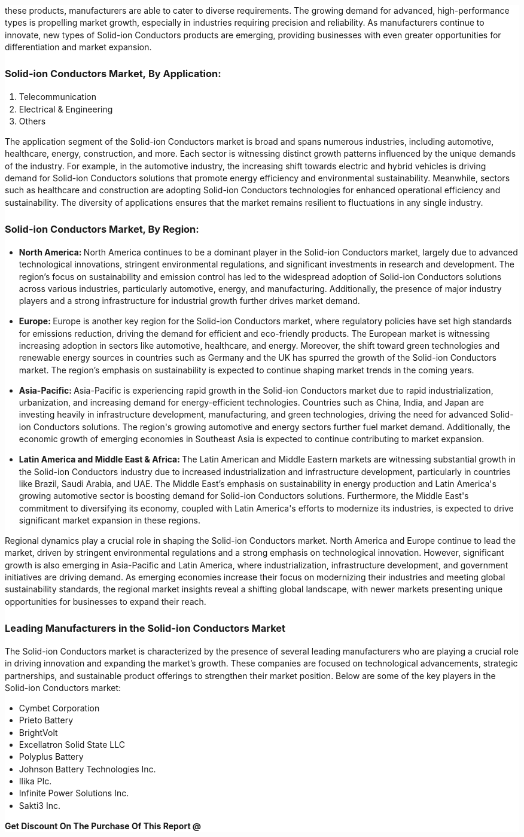 these products, manufacturers are able to cater to diverse requirements. The growing demand for advanced, high-performance types is propelling market growth, especially in industries requiring precision and reliability. As manufacturers continue to innovate, new types of Solid-ion Conductors products are emerging, providing businesses with even greater opportunities for differentiation and market expansion.</p><h3>Solid-ion Conductors Market,&nbsp;By Application:</h3><ol><li>Telecommunication<li> Electrical & Engineering<li> Others</li></ol><p>The application segment of the Solid-ion Conductors market is broad and spans numerous industries, including automotive, healthcare, energy, construction, and more. Each sector is witnessing distinct growth patterns influenced by the unique demands of the industry. For example, in the automotive industry, the increasing shift towards electric and hybrid vehicles is driving demand for Solid-ion Conductors solutions that promote energy efficiency and environmental sustainability. Meanwhile, sectors such as healthcare and construction are adopting Solid-ion Conductors technologies for enhanced operational efficiency and sustainability. The diversity of applications ensures that the market remains resilient to fluctuations in any single industry.</p><h3>Solid-ion Conductors Market, By Region:</h3><ul><li><p><strong>North America:&nbsp;</strong>North America continues to be a dominant player in the Solid-ion Conductors market, largely due to advanced technological innovations, stringent environmental regulations, and significant investments in research and development. The region&rsquo;s focus on sustainability and emission control has led to the widespread adoption of Solid-ion Conductors solutions across various industries, particularly automotive, energy, and manufacturing. Additionally, the presence of major industry players and a strong infrastructure for industrial growth further drives market demand.</p></li><li><p><strong><strong>Europe:&nbsp;</strong></strong>Europe is another key region for the Solid-ion Conductors market, where regulatory policies have set high standards for emissions reduction, driving the demand for efficient and eco-friendly products. The European market is witnessing increasing adoption in sectors like automotive, healthcare, and energy. Moreover, the shift toward green technologies and renewable energy sources in countries such as Germany and the UK has spurred the growth of the Solid-ion Conductors market. The region&rsquo;s emphasis on sustainability is expected to continue shaping market trends in the coming years.</p></li><li><p><strong><strong>Asia-Pacific:&nbsp;</strong></strong>Asia-Pacific is experiencing rapid growth in the Solid-ion Conductors market due to rapid industrialization, urbanization, and increasing demand for energy-efficient technologies. Countries such as China, India, and Japan are investing heavily in infrastructure development, manufacturing, and green technologies, driving the need for advanced Solid-ion Conductors solutions. The region's growing automotive and energy sectors further fuel market demand. Additionally, the economic growth of emerging economies in Southeast Asia is expected to continue contributing to market expansion.</p></li><li><p><strong><strong>Latin America and Middle East &amp; Africa:&nbsp;</strong></strong>The Latin American and Middle Eastern markets are witnessing substantial growth in the Solid-ion Conductors industry due to increased industrialization and infrastructure development, particularly in countries like Brazil, Saudi Arabia, and UAE. The Middle East&rsquo;s emphasis on sustainability in energy production and Latin America's growing automotive sector is boosting demand for Solid-ion Conductors solutions. Furthermore, the Middle East's commitment to diversifying its economy, coupled with Latin America's efforts to modernize its industries, is expected to drive significant market expansion in these regions.</p></li></ul><p>Regional dynamics play a crucial role in shaping the Solid-ion Conductors market. North America and Europe continue to lead the market, driven by stringent environmental regulations and a strong emphasis on technological innovation. However, significant growth is also emerging in Asia-Pacific and Latin America, where industrialization, infrastructure development, and government initiatives are driving demand. As emerging economies increase their focus on modernizing their industries and meeting global sustainability standards, the regional market insights reveal a shifting global landscape, with newer markets presenting unique opportunities for businesses to expand their reach.</p><h3><strong>Leading Manufacturers in the Solid-ion Conductors Market</strong></h3><p>The Solid-ion Conductors market is characterized by the presence of several leading manufacturers who are playing a crucial role in driving innovation and expanding the market&rsquo;s growth. These companies are focused on technological advancements, strategic partnerships, and sustainable product offerings to strengthen their market position. Below are some of the key players in the Solid-ion Conductors market:</p></div><div class="article-main__content" data-test-id="publishing-text-block"><ul><li><span class="">Cymbet Corporation<li> Prieto Battery<li> BrightVolt<li> Excellatron Solid State LLC<li> Polyplus Battery<li> Johnson Battery Technologies Inc.<li> Ilika Plc.<li> Infinite Power Solutions Inc.<li> Sakti3 Inc.</span></li></ul></div><div class="article-main__content" data-test-id="publishing-text-block"><p><span class="font-[700]"><strong>Get Discount On The Purchase Of This Report @</strong>